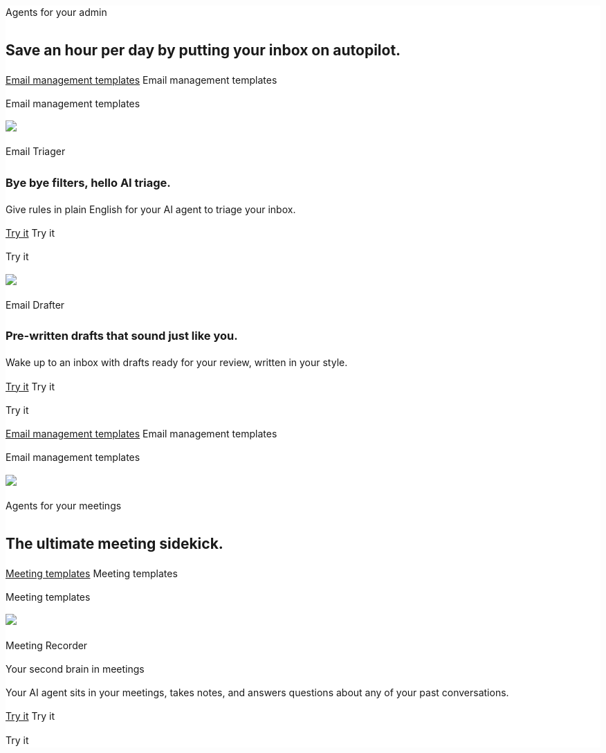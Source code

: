 Agents for your admin

## Save an hour per day by putting your inbox on autopilot.

[Email management templates](https://www.lindy.ai/solutions/email) Email management templates

Email management templates

![](https://cdn.prod.website-files.com/63e15df811f9df22b231e58f/671b58481af041b86ef1c820_email_trigger_eyebrow_icon.svg)

Email Triager

### Bye bye filters, hello AI triage.

Give rules in plain English for your AI agent to triage your inbox.

[Try it](https://www.lindy.ai/templates/email-triager) Try it

Try it

![](https://cdn.prod.website-files.com/63e15df811f9df22b231e58f/671b58481af041b86ef1c820_email_trigger_eyebrow_icon.svg)

Email Drafter

### Pre-written drafts that sound just like you.

Wake up to an inbox with drafts ready for your review, written in your style.

[Try it](https://www.lindy.ai/templates/email-responder) Try it

Try it

[Email management templates](https://www.lindy.ai/solutions/email) Email management templates

Email management templates

![](https://cdn.prod.website-files.com/63e15df811f9df22b231e58f/671b58421af041b86ef1c32d_works_eyebrow.svg)

Agents for your meetings

## The ultimate meeting sidekick.

[Meeting templates](https://www.lindy.ai/solutions/meetings) Meeting templates

Meeting templates

![](https://cdn.prod.website-files.com/63e15df811f9df22b231e58f/671b58481af041b86ef1c820_email_trigger_eyebrow_icon.svg)

Meeting Recorder

Your second brain in meetings

Your AI agent sits in your meetings, takes notes, and answers questions about any of your past conversations.

[Try it](https://www.lindy.ai/templates/sales-meeting-recorder) Try it

Try it
